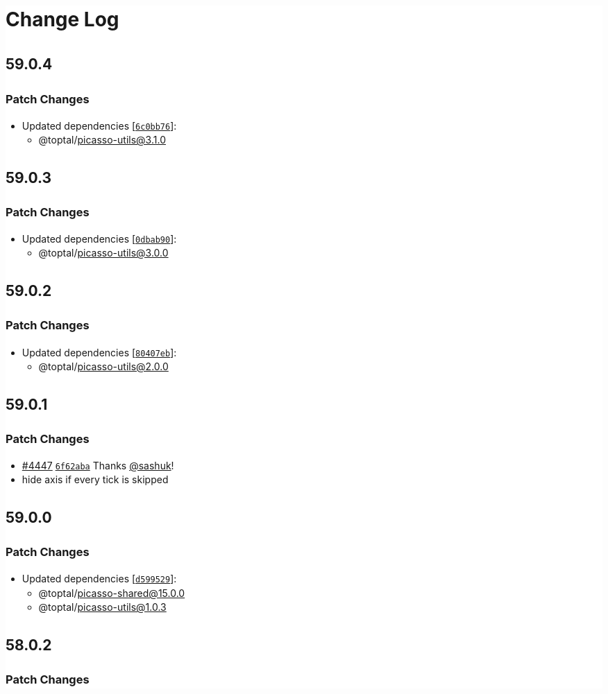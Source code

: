 # Change Log

## 59.0.4

### Patch Changes

- Updated dependencies [[`6c0bb76`](https://github.com/toptal/picasso/commit/6c0bb760cb87de2e2225adcb2664de2a84ae2447)]:
  - @toptal/picasso-utils@3.1.0

## 59.0.3

### Patch Changes

- Updated dependencies [[`0dbab90`](https://github.com/toptal/picasso/commit/0dbab90237a18e15e092355bb2f894395148e498)]:
  - @toptal/picasso-utils@3.0.0

## 59.0.2

### Patch Changes

- Updated dependencies [[`80407eb`](https://github.com/toptal/picasso/commit/80407eb734c69894ee6d2dadd3e773752fc43c5d)]:
  - @toptal/picasso-utils@2.0.0

## 59.0.1

### Patch Changes

- [#4447](https://github.com/toptal/picasso/pull/4447) [`6f62aba`](https://github.com/toptal/picasso/commit/6f62aba2d549b2a1bb0c2a03116e0641a32816b6) Thanks [@sashuk](https://github.com/sashuk)!
- hide axis if every tick is skipped

## 59.0.0

### Patch Changes

- Updated dependencies [[`d599529`](https://github.com/toptal/picasso/commit/d599529bcb283c367b63c612fee81394e66c9740)]:
  - @toptal/picasso-shared@15.0.0
  - @toptal/picasso-utils@1.0.3

## 58.0.2

### Patch Changes
